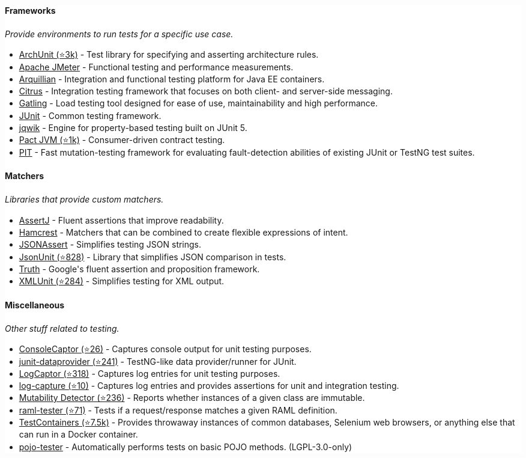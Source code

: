#### Frameworks

*Provide environments to run tests for a specific use case.*

*   [ArchUnit (⭐3k)](https://github.com/TNG/ArchUnit) - Test library for specifying and asserting architecture rules.
*   [Apache JMeter](http://jmeter.apache.org) - Functional testing and performance measurements.
*   [Arquillian](http://arquillian.org) - Integration and functional testing platform for Java EE containers.
*   [Citrus](https://citrusframework.org) - Integration testing framework that focuses on both client- and server-side messaging.
*   [Gatling](https://gatling.io) - Load testing tool designed for ease of use, maintainability and high performance.
*   [JUnit](https://junit.org/junit5/) - Common testing framework.
*   [jqwik](https://jqwik.net) - Engine for property-based testing built on JUnit 5.
*   [Pact JVM (⭐1k)](https://github.com/DiUS/pact-jvm) - Consumer-driven contract testing.
*   [PIT](http://pitest.org) - Fast mutation-testing framework for evaluating fault-detection abilities of existing JUnit or TestNG test suites.

#### Matchers

*Libraries that provide custom matchers.*

*   [AssertJ](https://joel-costigliola.github.io/assertj/) - Fluent assertions that improve readability.
*   [Hamcrest](http://hamcrest.org/JavaHamcrest/) - Matchers that can be combined to create flexible expressions of intent.
*   [JSONAssert](http://jsonassert.skyscreamer.org) - Simplifies testing JSON strings.
*   [JsonUnit (⭐828)](https://github.com/lukas-krecan/JsonUnit) - Library that simplifies JSON comparison in tests.
*   [Truth](https://truth.dev) - Google's fluent assertion and proposition framework.
*   [XMLUnit (⭐284)](https://github.com/xmlunit/xmlunit) - Simplifies testing for XML output.

#### Miscellaneous

*Other stuff related to testing.*

*   [ConsoleCaptor (⭐26)](https://github.com/Hakky54/console-captor) - Captures console output for unit testing purposes.
*   [junit-dataprovider (⭐241)](https://github.com/TNG/junit-dataprovider) - TestNG-like data provider/runner for JUnit.
*   [LogCaptor (⭐318)](https://github.com/Hakky54/log-captor) - Captures log entries for unit testing purposes.
*   [log-capture (⭐10)](https://github.com/dm-drogeriemarkt/log-capture) - Captures log entries and provides assertions for unit and integration testing.
*   [Mutability Detector (⭐236)](https://github.com/MutabilityDetector/MutabilityDetector) - Reports whether instances of a given class are immutable.
*   [raml-tester (⭐71)](https://github.com/nidi3/raml-tester) - Tests if a request/response matches a given RAML definition.
*   [TestContainers (⭐7.5k)](https://github.com/testcontainers/testcontainers-java) - Provides throwaway instances of common databases, Selenium web browsers, or anything else that can run in a Docker container.
*   [pojo-tester](https://www.pojo.pl) - Automatically performs tests on basic POJO methods. (LGPL-3.0-only)

